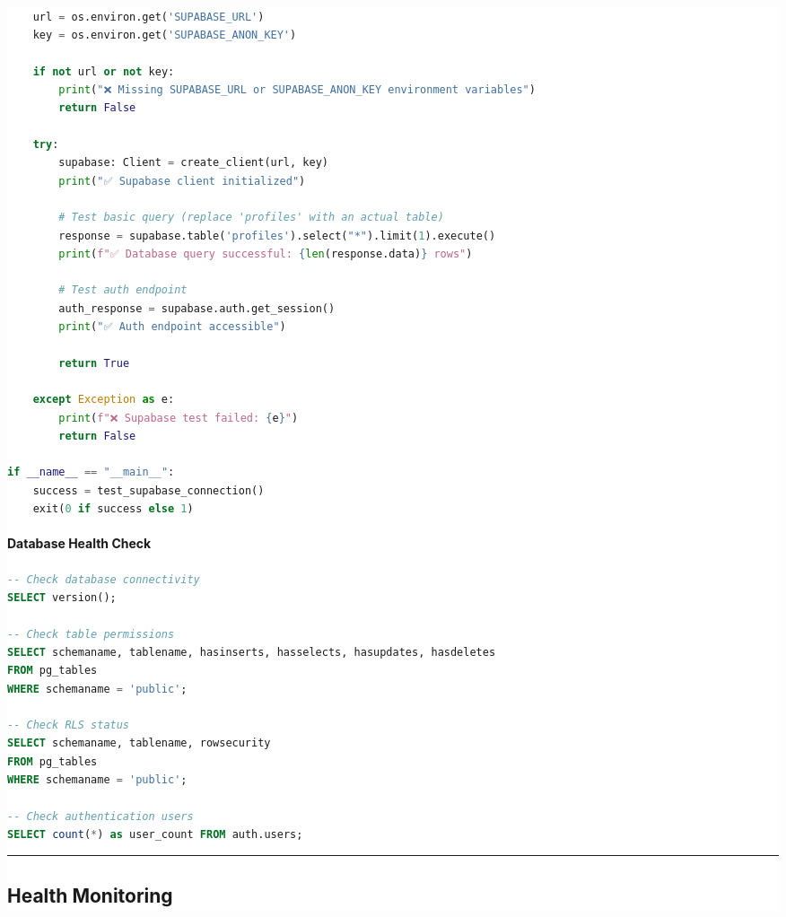 ```python
    url = os.environ.get('SUPABASE_URL')
    key = os.environ.get('SUPABASE_ANON_KEY')
    
    if not url or not key:
        print("❌ Missing SUPABASE_URL or SUPABASE_ANON_KEY environment variables")
        return False
    
    try:
        supabase: Client = create_client(url, key)
        print("✅ Supabase client initialized")
        
        # Test basic query (replace 'profiles' with an actual table)
        response = supabase.table('profiles').select("*").limit(1).execute()
        print(f"✅ Database query successful: {len(response.data)} rows")
        
        # Test auth endpoint
        auth_response = supabase.auth.get_session()
        print("✅ Auth endpoint accessible")
        
        return True
        
    except Exception as e:
        print(f"❌ Supabase test failed: {e}")
        return False

if __name__ == "__main__":
    success = test_supabase_connection()
    exit(0 if success else 1)
```

#### Database Health Check
```sql
-- Check database connectivity
SELECT version();

-- Check table permissions
SELECT schemaname, tablename, hasinserts, hasselects, hasupdates, hasdeletes 
FROM pg_tables 
WHERE schemaname = 'public';

-- Check RLS status
SELECT schemaname, tablename, rowsecurity 
FROM pg_tables 
WHERE schemaname = 'public';

-- Check authentication users
SELECT count(*) as user_count FROM auth.users;
```

---

## Health Monitoring
